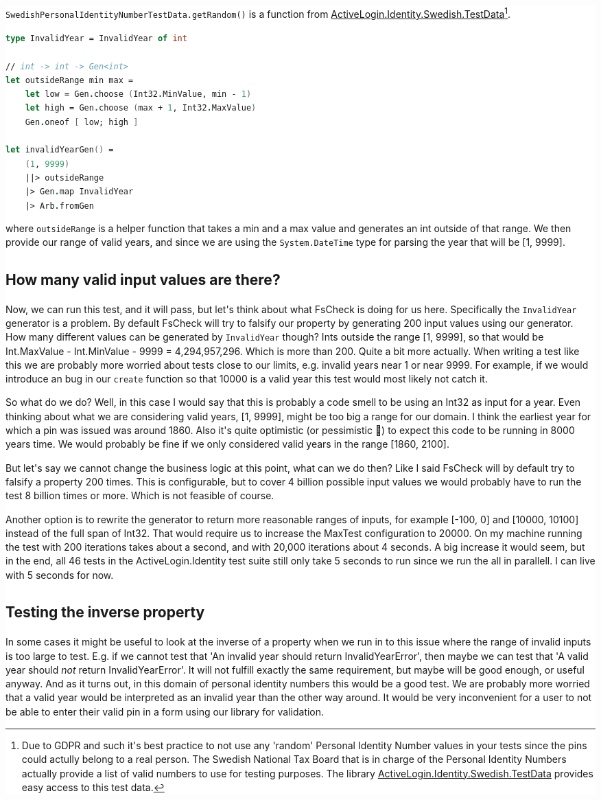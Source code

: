 `SwedishPersonalIdentityNumberTestData.getRandom()` is a function from [ActiveLogin.Identity.Swedish.TestData](https://www.nuget.org/packages/ActiveLogin.Identity.Swedish.TestData/)[^1].

```fsharp
type InvalidYear = InvalidYear of int

// int -> int -> Gen<int>
let outsideRange min max =
    let low = Gen.choose (Int32.MinValue, min - 1)
    let high = Gen.choose (max + 1, Int32.MaxValue)
    Gen.oneof [ low; high ]

let invalidYearGen() =
    (1, 9999)
    ||> outsideRange
    |> Gen.map InvalidYear
    |> Arb.fromGen
```

where `outsideRange` is a helper function that takes a min and a max value and generates an int outside of that range. We then provide our range of valid years, and since we are using the `System.DateTime` type for parsing the year that will be [1, 9999]. 

## How many valid input values are there?

Now, we can run this test, and it will pass, but let's think about what FsCheck is doing for us here. Specifically the `InvalidYear` generator is a problem. By default FsCheck will try to falsify our property by generating 200 input values using our generator. How many different values can be generated by `InvalidYear` though? Ints outside the range [1, 9999], so that would be Int.MaxValue - Int.MinValue - 9999 = 4,294,957,296. Which is more than 200. Quite a bit more actually. When writing a test like this we are probably more worried about tests close to our limits, e.g. invalid years near 1 or near 9999. For example, if we would introduce an bug in our `create` function so that 10000 is a valid year this test would most likely not catch it.

So what do we do? Well, in this case I would say that this is probably a code smell to be using an Int32 as input for a year. Even thinking about what we are considering valid years, [1, 9999], might be too big a range for our domain. I think the earliest year for which a pin was issued was around 1860. Also it's quite optimistic (or pessimistic 🙂) to expect this code to be running in 8000 years time. We would probably be fine if we only considered valid years in the range [1860, 2100]. 

But let's say we cannot change the business logic at this point, what can we do then? Like I said FsCheck will by default try to falsify a property 200 times. This is configurable, but to cover 4 billion possible input values we would probably have to run the test 8 billion times or more. Which is not feasible of course.

Another option is to rewrite the generator to return more reasonable ranges of inputs, for example [-100, 0] and [10000, 10100] instead of the full span of Int32. That would require us to increase the MaxTest configuration to 20000. On my machine running the test with 200 iterations takes about a second, and with 20,000 iterations about 4 seconds. A big increase it would seem, but in the end, all 46 tests in the ActiveLogin.Identity test suite still only take 5 seconds to run since we run the all in parallell. I can live with 5 seconds for now.

## Testing the inverse property
In some cases it might be useful to look at the inverse of a property when we run in to this issue where the range of invalid inputs is too large to test. E.g. if we cannot test that 'An invalid year should return InvalidYearError', then maybe we can test that 'A valid year should *not* return InvalidYearError'. It will not fulfill exactly the same requirement, but maybe will be good enough, or useful anyway. And as it turns out, in this domain of personal identity numbers this would be a good test. We are probably more worried that a valid year would be interpreted as an invalid year than the other way around. It would be very inconvenient for a user to not be able to enter their valid pin in a form using our library for validation.


[^1]: Due to GDPR and such it's best practice to not use any 'random' Personal Identity Number values in your tests since the pins could actully belong to a real person. The Swedish National Tax Board that is in charge of the Personal Identity Numbers actually provide a list of valid numbers to use for testing purposes. The library [ActiveLogin.Identity.Swedish.TestData](https://www.nuget.org/packages/ActiveLogin.Identity.Swedish.TestData/) provides easy access to this test data.
[^2]: [FsCheck configuration](https://fscheck.github.io/FsCheck/reference/fscheck-config.html)
